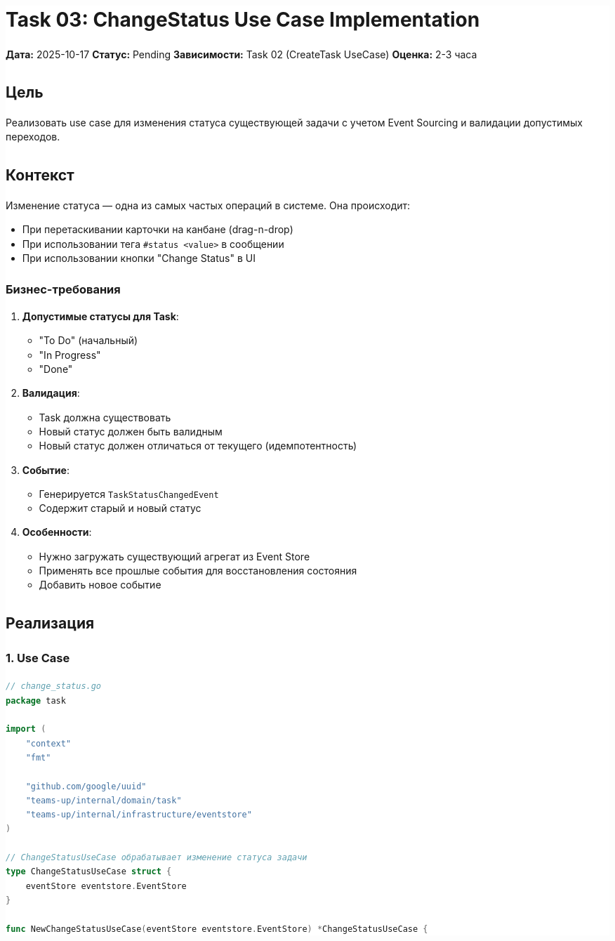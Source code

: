 # Task 03: ChangeStatus Use Case Implementation

**Дата:** 2025-10-17
**Статус:** Pending
**Зависимости:** Task 02 (CreateTask UseCase)
**Оценка:** 2-3 часа

## Цель

Реализовать use case для изменения статуса существующей задачи с учетом Event Sourcing и валидации допустимых переходов.

## Контекст

Изменение статуса — одна из самых частых операций в системе. Она происходит:
- При перетаскивании карточки на канбане (drag-n-drop)
- При использовании тега `#status <value>` в сообщении
- При использовании кнопки "Change Status" в UI

### Бизнес-требования

1. **Допустимые статусы для Task**:
   - "To Do" (начальный)
   - "In Progress"
   - "Done"

2. **Валидация**:
   - Task должна существовать
   - Новый статус должен быть валидным
   - Новый статус должен отличаться от текущего (идемпотентность)

3. **Событие**:
   - Генерируется `TaskStatusChangedEvent`
   - Содержит старый и новый статус

4. **Особенности**:
   - Нужно загружать существующий агрегат из Event Store
   - Применять все прошлые события для восстановления состояния
   - Добавить новое событие

## Реализация

### 1. Use Case

```go
// change_status.go
package task

import (
    "context"
    "fmt"

    "github.com/google/uuid"
    "teams-up/internal/domain/task"
    "teams-up/internal/infrastructure/eventstore"
)

// ChangeStatusUseCase обрабатывает изменение статуса задачи
type ChangeStatusUseCase struct {
    eventStore eventstore.EventStore
}

func NewChangeStatusUseCase(eventStore eventstore.EventStore) *ChangeStatusUseCase {
```